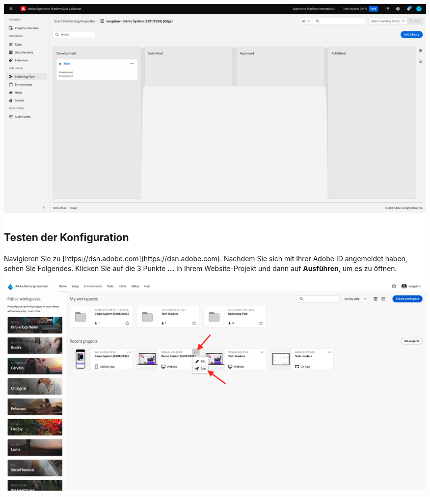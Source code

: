 ![Adobe Experience Platform-Datenerfassungs-SSF](./images/rl14.png)

## Testen der Konfiguration

Navigieren Sie zu [https://dsn.adobe.com](https://dsn.adobe.com). Nachdem Sie sich mit Ihrer Adobe ID angemeldet haben, sehen Sie Folgendes. Klicken Sie auf die 3 Punkte **…** in Ihrem Website-Projekt und dann auf **Ausführen**, um es zu öffnen.

![DSN](./../../datacollection/module1.1/images/web8.png)
